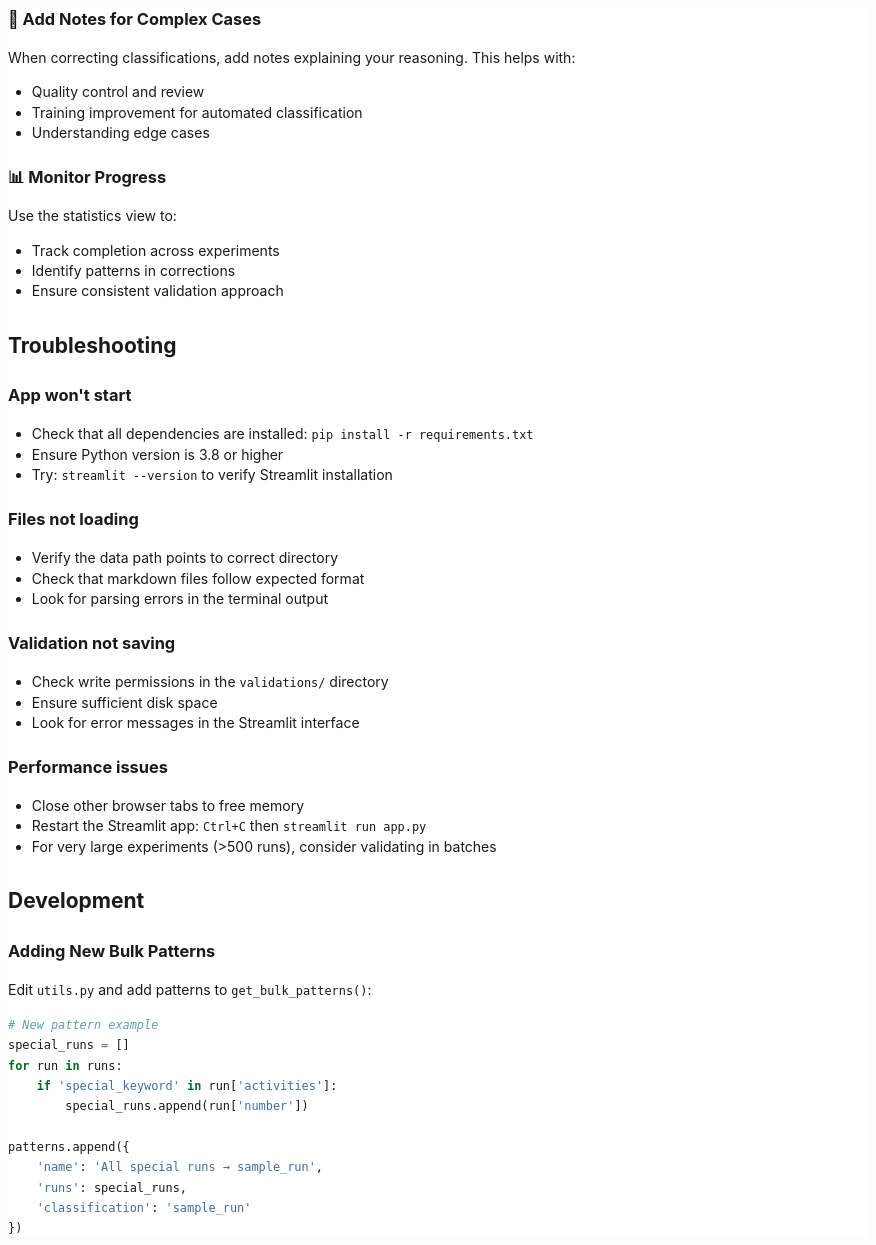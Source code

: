 ### 📝 Add Notes for Complex Cases
When correcting classifications, add notes explaining your reasoning. This helps with:
- Quality control and review
- Training improvement for automated classification
- Understanding edge cases

### 📊 Monitor Progress
Use the statistics view to:
- Track completion across experiments
- Identify patterns in corrections
- Ensure consistent validation approach

## Troubleshooting

### App won't start
- Check that all dependencies are installed: `pip install -r requirements.txt`
- Ensure Python version is 3.8 or higher
- Try: `streamlit --version` to verify Streamlit installation

### Files not loading
- Verify the data path points to correct directory
- Check that markdown files follow expected format
- Look for parsing errors in the terminal output

### Validation not saving
- Check write permissions in the `validations/` directory
- Ensure sufficient disk space
- Look for error messages in the Streamlit interface

### Performance issues
- Close other browser tabs to free memory
- Restart the Streamlit app: `Ctrl+C` then `streamlit run app.py`
- For very large experiments (>500 runs), consider validating in batches

## Development

### Adding New Bulk Patterns
Edit `utils.py` and add patterns to `get_bulk_patterns()`:

```python
# New pattern example
special_runs = []
for run in runs:
    if 'special_keyword' in run['activities']:
        special_runs.append(run['number'])

patterns.append({
    'name': 'All special runs → sample_run',
    'runs': special_runs,
    'classification': 'sample_run'
})
```
